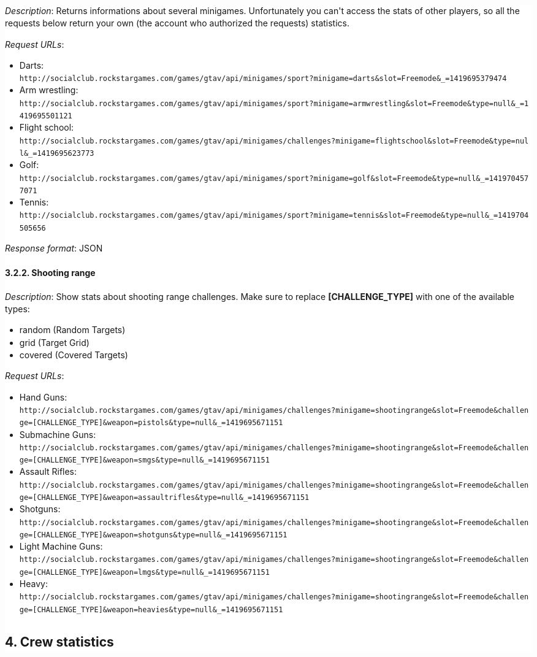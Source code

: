_Description_:  Returns informations about several minigames. Unfortunately you can't access the stats of other players, so all the requests below return your own (the account who authorized the requests) statistics.

_Request URLs_:  
* Darts:  
  `http://socialclub.rockstargames.com/games/gtav/api/minigames/sport?minigame=darts&slot=Freemode&_=1419695379474`
* Arm wrestling:  
  `http://socialclub.rockstargames.com/games/gtav/api/minigames/sport?minigame=armwrestling&slot=Freemode&type=null&_=1419695501121`
* Flight school:  
  `http://socialclub.rockstargames.com/games/gtav/api/minigames/challenges?minigame=flightschool&slot=Freemode&type=null&_=1419695623773`
* Golf:  
  `http://socialclub.rockstargames.com/games/gtav/api/minigames/sport?minigame=golf&slot=Freemode&type=null&_=1419704577071`
* Tennis:  
  `http://socialclub.rockstargames.com/games/gtav/api/minigames/sport?minigame=tennis&slot=Freemode&type=null&_=1419704505656`

_Response format_: JSON

#### 3.2.2. Shooting range

_Description_:  Show stats about shooting range challenges. Make sure to replace __[CHALLENGE_TYPE]__ with one of the available types: 

* random (Random Targets)
* grid (Target Grid)
* covered (Covered Targets)

_Request URLs_:  

* Hand Guns:  
  `http://socialclub.rockstargames.com/games/gtav/api/minigames/challenges?minigame=shootingrange&slot=Freemode&challenge=[CHALLENGE_TYPE]&weapon=pistols&type=null&_=1419695671151`
* Submachine Guns:  
  `http://socialclub.rockstargames.com/games/gtav/api/minigames/challenges?minigame=shootingrange&slot=Freemode&challenge=[CHALLENGE_TYPE]&weapon=smgs&type=null&_=1419695671151`
* Assault Rifles:  
  `http://socialclub.rockstargames.com/games/gtav/api/minigames/challenges?minigame=shootingrange&slot=Freemode&challenge=[CHALLENGE_TYPE]&weapon=assaultrifles&type=null&_=1419695671151`
* Shotguns:  
  `http://socialclub.rockstargames.com/games/gtav/api/minigames/challenges?minigame=shootingrange&slot=Freemode&challenge=[CHALLENGE_TYPE]&weapon=shotguns&type=null&_=1419695671151`
* Light Machine Guns:  
  `http://socialclub.rockstargames.com/games/gtav/api/minigames/challenges?minigame=shootingrange&slot=Freemode&challenge=[CHALLENGE_TYPE]&weapon=lmgs&type=null&_=1419695671151`
* Heavy:  
  `http://socialclub.rockstargames.com/games/gtav/api/minigames/challenges?minigame=shootingrange&slot=Freemode&challenge=[CHALLENGE_TYPE]&weapon=heavies&type=null&_=1419695671151`

## 4. Crew statistics

